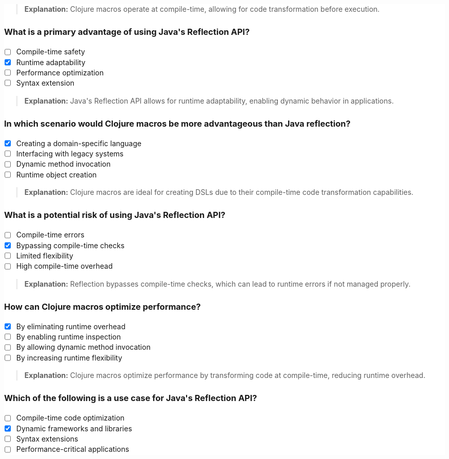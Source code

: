 > **Explanation:** Clojure macros operate at compile-time, allowing for code transformation before execution.

### What is a primary advantage of using Java's Reflection API?

- [ ] Compile-time safety
- [x] Runtime adaptability
- [ ] Performance optimization
- [ ] Syntax extension

> **Explanation:** Java's Reflection API allows for runtime adaptability, enabling dynamic behavior in applications.

### In which scenario would Clojure macros be more advantageous than Java reflection?

- [x] Creating a domain-specific language
- [ ] Interfacing with legacy systems
- [ ] Dynamic method invocation
- [ ] Runtime object creation

> **Explanation:** Clojure macros are ideal for creating DSLs due to their compile-time code transformation capabilities.

### What is a potential risk of using Java's Reflection API?

- [ ] Compile-time errors
- [x] Bypassing compile-time checks
- [ ] Limited flexibility
- [ ] High compile-time overhead

> **Explanation:** Reflection bypasses compile-time checks, which can lead to runtime errors if not managed properly.

### How can Clojure macros optimize performance?

- [x] By eliminating runtime overhead
- [ ] By enabling runtime inspection
- [ ] By allowing dynamic method invocation
- [ ] By increasing runtime flexibility

> **Explanation:** Clojure macros optimize performance by transforming code at compile-time, reducing runtime overhead.

### Which of the following is a use case for Java's Reflection API?

- [ ] Compile-time code optimization
- [x] Dynamic frameworks and libraries
- [ ] Syntax extensions
- [ ] Performance-critical applications
